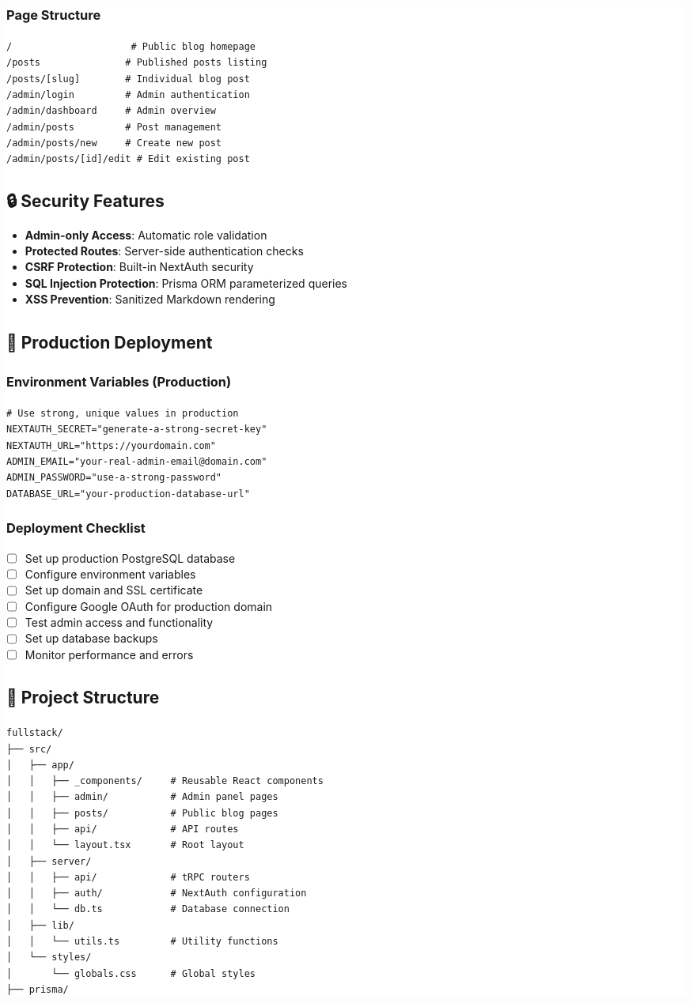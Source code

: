 ### Page Structure

```
/                     # Public blog homepage
/posts               # Published posts listing
/posts/[slug]        # Individual blog post
/admin/login         # Admin authentication
/admin/dashboard     # Admin overview
/admin/posts         # Post management
/admin/posts/new     # Create new post
/admin/posts/[id]/edit # Edit existing post
```

## 🔒 Security Features

- **Admin-only Access**: Automatic role validation
- **Protected Routes**: Server-side authentication checks
- **CSRF Protection**: Built-in NextAuth security
- **SQL Injection Protection**: Prisma ORM parameterized queries
- **XSS Prevention**: Sanitized Markdown rendering

## 🚀 Production Deployment

### Environment Variables (Production)

```env
# Use strong, unique values in production
NEXTAUTH_SECRET="generate-a-strong-secret-key"
NEXTAUTH_URL="https://yourdomain.com"
ADMIN_EMAIL="your-real-admin-email@domain.com"
ADMIN_PASSWORD="use-a-strong-password"
DATABASE_URL="your-production-database-url"
```

### Deployment Checklist

- [ ] Set up production PostgreSQL database
- [ ] Configure environment variables
- [ ] Set up domain and SSL certificate
- [ ] Configure Google OAuth for production domain
- [ ] Test admin access and functionality
- [ ] Set up database backups
- [ ] Monitor performance and errors

## 📁 Project Structure

```
fullstack/
├── src/
│   ├── app/
│   │   ├── _components/     # Reusable React components
│   │   ├── admin/           # Admin panel pages
│   │   ├── posts/           # Public blog pages
│   │   ├── api/             # API routes
│   │   └── layout.tsx       # Root layout
│   ├── server/
│   │   ├── api/             # tRPC routers
│   │   ├── auth/            # NextAuth configuration
│   │   └── db.ts            # Database connection
│   ├── lib/
│   │   └── utils.ts         # Utility functions
│   └── styles/
│       └── globals.css      # Global styles
├── prisma/
```